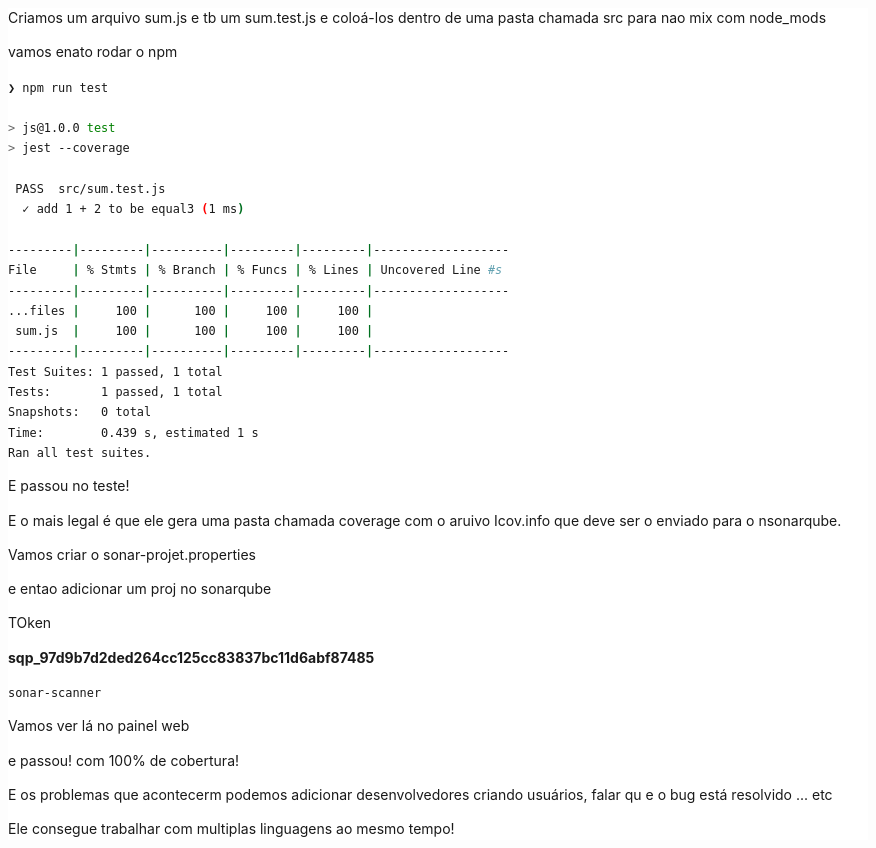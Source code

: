 Criamos um arquivo sum.js e tb um sum.test.js e coloá-los dentro de uma pasta chamada src para nao mix com node_mods

vamos enato rodar o npm

```bash
❯ npm run test

> js@1.0.0 test
> jest --coverage

 PASS  src/sum.test.js
  ✓ add 1 + 2 to be equal3 (1 ms)

---------|---------|----------|---------|---------|-------------------
File     | % Stmts | % Branch | % Funcs | % Lines | Uncovered Line #s 
---------|---------|----------|---------|---------|-------------------
...files |     100 |      100 |     100 |     100 |                   
 sum.js  |     100 |      100 |     100 |     100 |                   
---------|---------|----------|---------|---------|-------------------
Test Suites: 1 passed, 1 total
Tests:       1 passed, 1 total
Snapshots:   0 total
Time:        0.439 s, estimated 1 s
Ran all test suites.
```



E passou no teste!

E o mais legal é que ele gera uma pasta chamada coverage com o aruivo Icov.info que deve ser o enviado para o nsonarqube.



Vamos criar o sonar-projet.properties



e entao adicionar um proj no sonarqube

TOken

**sqp_97d9b7d2ded264cc125cc83837bc11d6abf87485**



```BASH
sonar-scanner
```



Vamos ver lá no painel web

e passou! com 100% de cobertura!

E os problemas que acontecerm podemos adicionar desenvolvedores criando usuários, falar qu e o bug está resolvido ... etc

Ele consegue trabalhar com multiplas linguagens ao mesmo tempo!
